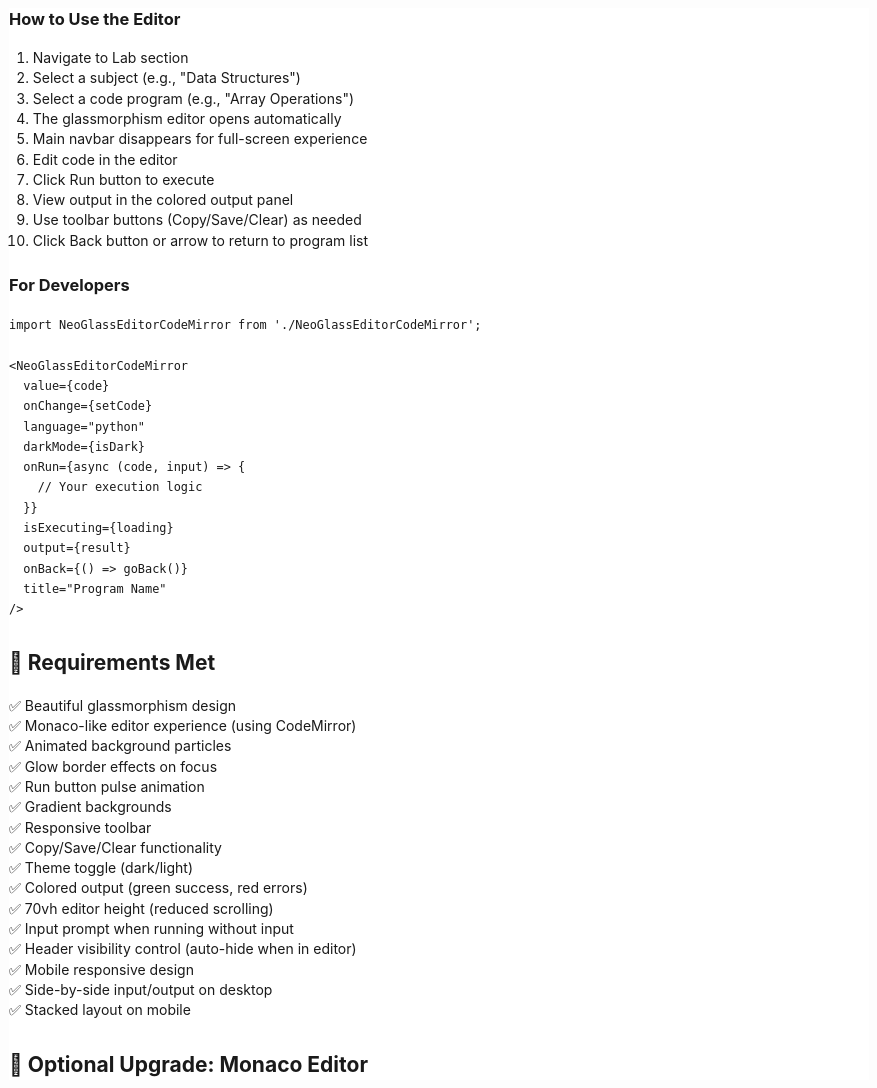 ### How to Use the Editor
1. Navigate to Lab section
2. Select a subject (e.g., "Data Structures")
3. Select a code program (e.g., "Array Operations")
4. The glassmorphism editor opens automatically
5. Main navbar disappears for full-screen experience
6. Edit code in the editor
7. Click Run button to execute
8. View output in the colored output panel
9. Use toolbar buttons (Copy/Save/Clear) as needed
10. Click Back button or arrow to return to program list

### For Developers
```tsx
import NeoGlassEditorCodeMirror from './NeoGlassEditorCodeMirror';

<NeoGlassEditorCodeMirror
  value={code}
  onChange={setCode}
  language="python"
  darkMode={isDark}
  onRun={async (code, input) => {
    // Your execution logic
  }}
  isExecuting={loading}
  output={result}
  onBack={() => goBack()}
  title="Program Name"
/>
```

## 🎯 Requirements Met

✅ Beautiful glassmorphism design  
✅ Monaco-like editor experience (using CodeMirror)  
✅ Animated background particles  
✅ Glow border effects on focus  
✅ Run button pulse animation  
✅ Gradient backgrounds  
✅ Responsive toolbar  
✅ Copy/Save/Clear functionality  
✅ Theme toggle (dark/light)  
✅ Colored output (green success, red errors)  
✅ 70vh editor height (reduced scrolling)  
✅ Input prompt when running without input  
✅ Header visibility control (auto-hide when in editor)  
✅ Mobile responsive design  
✅ Side-by-side input/output on desktop  
✅ Stacked layout on mobile  

## 🔄 Optional Upgrade: Monaco Editor
